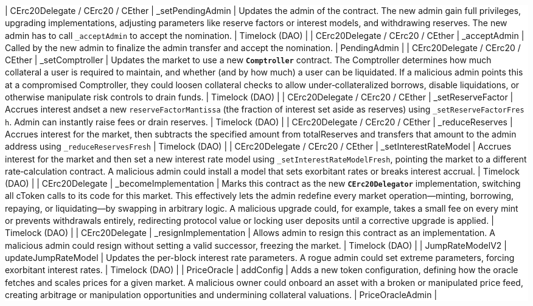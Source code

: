 | CErc20Delegate / CErc20 / CEther            | \_setPendingAdmin               | Updates the admin of the contract. The new admin gain full privileges, upgrading implementations, adjusting parameters like reserve factors or interest models, and withdrawing reserves. The new admin has to call `_acceptAdmin` to accept the nomination.                                                                                                                                                                                                                   | Timelock (DAO)                      |
| CErc20Delegate / CErc20 / CEther            | \_acceptAdmin                   | Called by the new admin to finalize the admin transfer and accept the nomination.                                                                                                                                                                                                                                                                                                                                                                                              | PendingAdmin                        |
| CErc20Delegate / CErc20 / CEther            | \_setComptroller                | Updates the market to use a new **`Comptroller`** contract. The Comptroller determines how much collateral a user is required to maintain, and whether (and by how much) a user can be liquidated. If a malicious admin points this at a compromised Comptroller, they could loosen collateral checks to allow under‐collateralized borrows, disable liquidations, or otherwise manipulate risk controls to drain funds.                                                       | Timelock (DAO)                      |
| CErc20Delegate / CErc20 / CEther            | \_setReserveFactor              | Accrues interest andset a new `reserveFactorMantissa` (the fraction of interest set aside as reserves) using `_setReserveFactorFresh`. Admin can instantly raise fees or drain reserves.                                                                                                                                                                                                                                                                                       | Timelock (DAO)                      |
| CErc20Delegate / CErc20 / CEther            | \_reduceReserves                | Accrues interest for the market, then subtracts the specified amount from totalReserves and transfers that amount to the admin address using `_reduceReservesFresh`                                                                                                                                                                                                                                                                                                            | Timelock (DAO)                      |
| CErc20Delegate / CErc20 / CEther            | \_setInterestRateModel          | Accrues interest for the market and then set a new interest rate model using `_setInterestRateModelFresh`, pointing the market to a different rate‐calculation contract. A malicious admin could install a model that sets exorbitant rates or breaks interest accrual.                                                                                                                                                                                                        | Timelock (DAO)                      |
| CErc20Delegate                              | \_becomeImplementation          | Marks this contract as the new **`CErc20Delegator`** implementation, switching all cToken calls to its code for this market. This effectively lets the admin redefine every market operation—minting, borrowing, repaying, or liquidating—by swapping in arbitrary logic. A malicious upgrade could, for example, takes a small fee on every mint or prevents withdrawals entirely, redirecting protocol value or locking user deposits until a corrective upgrade is applied. | Timelock (DAO)                      |
| CErc20Delegate                              | \_resignImplementation          | Allows admin to resign this contract as an implementation. A malicious admin could resign without setting a valid successor, freezing the market.                                                                                                                                                                                                                                                                                                                              | Timelock (DAO)                      |
| JumpRateModelV2                             | updateJumpRateModel             | Updates the per-block interest rate parameters. A rogue admin could set extreme parameters, forcing exorbitant interest rates.                                                                                                                                                                                                                                                                                                                                                 | Timelock (DAO)                      |
| PriceOracle                                 | addConfig                       | Adds a new token configuration, defining how the oracle fetches and scales prices for a given market. A malicious owner could onboard an asset with a broken or manipulated price feed, creating arbitrage or manipulation opportunities and undermining collateral valuations.                                                                                                                                                                                                | PriceOracleAdmin                    |